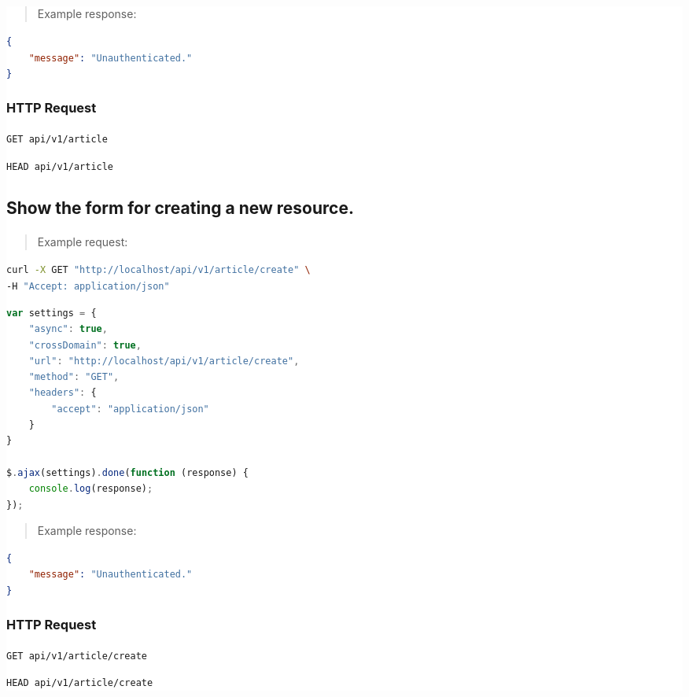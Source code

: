 > Example response:

```json
{
    "message": "Unauthenticated."
}
```

### HTTP Request
`GET api/v1/article`

`HEAD api/v1/article`





## Show the form for creating a new resource.

> Example request:

```bash
curl -X GET "http://localhost/api/v1/article/create" \
-H "Accept: application/json"
```

```javascript
var settings = {
    "async": true,
    "crossDomain": true,
    "url": "http://localhost/api/v1/article/create",
    "method": "GET",
    "headers": {
        "accept": "application/json"
    }
}

$.ajax(settings).done(function (response) {
    console.log(response);
});
```

> Example response:

```json
{
    "message": "Unauthenticated."
}
```

### HTTP Request
`GET api/v1/article/create`

`HEAD api/v1/article/create`




